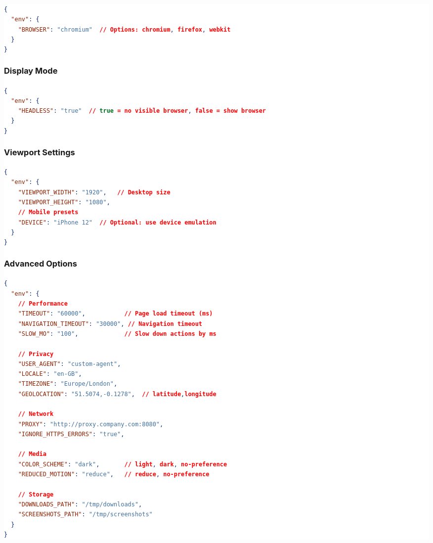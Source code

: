 ```json
{
  "env": {
    "BROWSER": "chromium"  // Options: chromium, firefox, webkit
  }
}
```

### Display Mode

```json
{
  "env": {
    "HEADLESS": "true"  // true = no visible browser, false = show browser
  }
}
```

### Viewport Settings

```json
{
  "env": {
    "VIEWPORT_WIDTH": "1920",   // Desktop size
    "VIEWPORT_HEIGHT": "1080",
    // Mobile presets
    "DEVICE": "iPhone 12"  // Optional: use device emulation
  }
}
```

### Advanced Options

```json
{
  "env": {
    // Performance
    "TIMEOUT": "60000",           // Page load timeout (ms)
    "NAVIGATION_TIMEOUT": "30000", // Navigation timeout
    "SLOW_MO": "100",             // Slow down actions by ms
    
    // Privacy
    "USER_AGENT": "custom-agent",
    "LOCALE": "en-GB",
    "TIMEZONE": "Europe/London",
    "GEOLOCATION": "51.5074,-0.1278",  // latitude,longitude
    
    // Network
    "PROXY": "http://proxy.company.com:8080",
    "IGNORE_HTTPS_ERRORS": "true",
    
    // Media
    "COLOR_SCHEME": "dark",       // light, dark, no-preference
    "REDUCED_MOTION": "reduce",   // reduce, no-preference
    
    // Storage
    "DOWNLOADS_PATH": "/tmp/downloads",
    "SCREENSHOTS_PATH": "/tmp/screenshots"
  }
}
```

